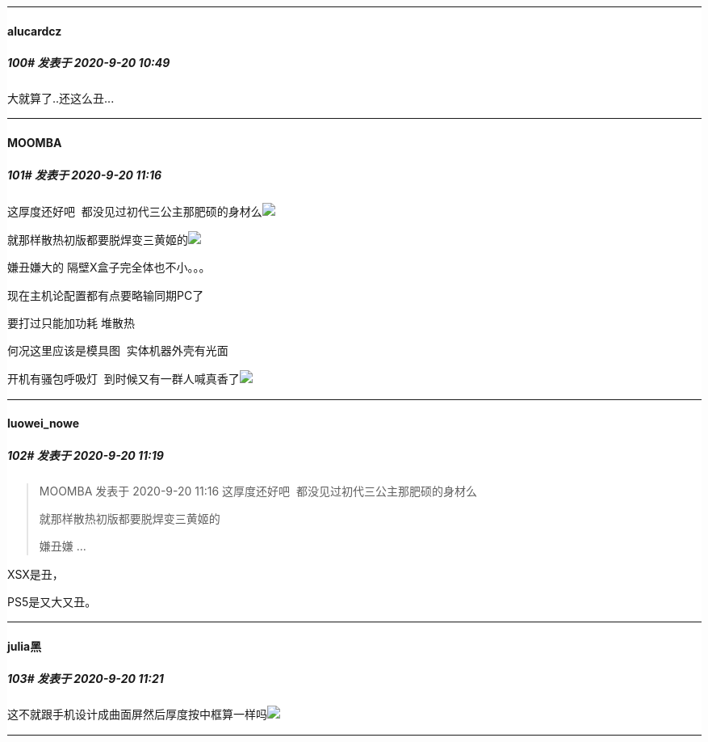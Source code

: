 -----

####  alucardcz  
##### 100#       发表于 2020-9-20 10:49


大就算了..还这么丑...


-----

####  MOOMBA  
##### 101#       发表于 2020-9-20 11:16


这厚度还好吧  都没见过初代三公主那肥硕的身材么<img src="https://static.saraba1st.com/image/smiley/face2017/037.png" referrerpolicy="no-referrer">

就那样散热初版都要脱焊变三黄姬的<img src="https://static.saraba1st.com/image/smiley/face2017/066.png" referrerpolicy="no-referrer">

嫌丑嫌大的 隔壁X盒子完全体也不小。。。

现在主机论配置都有点要略输同期PC了

要打过只能加功耗 堆散热 

何况这里应该是模具图  实体机器外壳有光面 

开机有骚包呼吸灯  到时候又有一群人喊真香了<img src="https://static.saraba1st.com/image/smiley/face2017/066.png" referrerpolicy="no-referrer">


-----

####  luowei_nowe  
##### 102#       发表于 2020-9-20 11:19


<blockquote>MOOMBA 发表于 2020-9-20 11:16
这厚度还好吧  都没见过初代三公主那肥硕的身材么

就那样散热初版都要脱焊变三黄姬的

嫌丑嫌 ...</blockquote>
XSX是丑，

PS5是又大又丑。


-----

####  julia黑  
##### 103#       发表于 2020-9-20 11:21


这不就跟手机设计成曲面屏然后厚度按中框算一样吗<img src="https://static.saraba1st.com/image/smiley/face2017/004.gif" referrerpolicy="no-referrer">


-----

